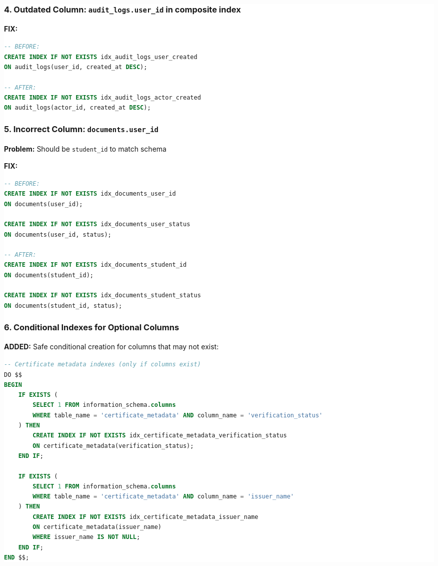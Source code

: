 ### 4. **Outdated Column: `audit_logs.user_id` in composite index**

**FIX:**
```sql
-- BEFORE:
CREATE INDEX IF NOT EXISTS idx_audit_logs_user_created 
ON audit_logs(user_id, created_at DESC);

-- AFTER:
CREATE INDEX IF NOT EXISTS idx_audit_logs_actor_created 
ON audit_logs(actor_id, created_at DESC);
```

### 5. **Incorrect Column: `documents.user_id`**
**Problem:** Should be `student_id` to match schema

**FIX:**
```sql
-- BEFORE:
CREATE INDEX IF NOT EXISTS idx_documents_user_id 
ON documents(user_id);

CREATE INDEX IF NOT EXISTS idx_documents_user_status 
ON documents(user_id, status);

-- AFTER:
CREATE INDEX IF NOT EXISTS idx_documents_student_id 
ON documents(student_id);

CREATE INDEX IF NOT EXISTS idx_documents_student_status 
ON documents(student_id, status);
```

### 6. **Conditional Indexes for Optional Columns**

**ADDED:** Safe conditional creation for columns that may not exist:

```sql
-- Certificate metadata indexes (only if columns exist)
DO $$
BEGIN
    IF EXISTS (
        SELECT 1 FROM information_schema.columns 
        WHERE table_name = 'certificate_metadata' AND column_name = 'verification_status'
    ) THEN
        CREATE INDEX IF NOT EXISTS idx_certificate_metadata_verification_status 
        ON certificate_metadata(verification_status);
    END IF;
    
    IF EXISTS (
        SELECT 1 FROM information_schema.columns 
        WHERE table_name = 'certificate_metadata' AND column_name = 'issuer_name'
    ) THEN
        CREATE INDEX IF NOT EXISTS idx_certificate_metadata_issuer_name 
        ON certificate_metadata(issuer_name) 
        WHERE issuer_name IS NOT NULL;
    END IF;
END $$;
```
